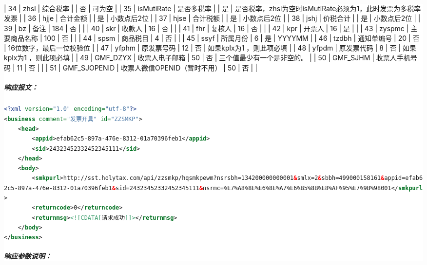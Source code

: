 | 34   | zhsl         | 综合税率                     |        | 否   | 可为空                                                       |
| 35   | isMutiRate   | 是否多税率                   |        | 是   | 是否税率，zhsl为空时isMutiRate必须为1，此时发票为多税率发票  |
| 36   | hjje         | 合计金额                     |        | 是   | 小数点后2位                                                  |
| 37   | hjse         | 合计税额                     |        | 是   | 小数点后2位                                                  |
| 38   | jshj         | 价税合计                     |        | 是   | 小数点后2位                                                  |
| 39   | bz           | 备注                         | 184    | 否   |                                                              |
| 40   | skr          | 收款人                       | 16     | 否   |                                                              |
| 41   | fhr          | 复核人                       | 16     | 否   |                                                              |
| 42   | kpr          | 开票人                       | 16     | 是   |                                                              |
| 43   | zyspmc       | 主要商品名称                 | 100    | 否   |                                                              |
| 44   | spsm         | 商品税目                     | 4      | 否   |                                                              |
| 45   | ssyf         | 所属月份                     | 6      | 是   | YYYYMM                                                       |
| 46   | tzdbh        | 通知单编号                   | 20     | 否   | 16位数字，最后一位校验位                                     |
| 47   | yfphm        | 原发票号码                   | 12     | 否   | 如果kplx为1 ，则此项必填                                     |
| 48   | yfpdm        | 原发票代码                   | 8      | 否   | 如果kplx为1 ，则此项必填                                     |
| 49   | GMF_DZYX     | 收票人电子邮箱               | 50     | 否   | 三个值最少有一个是非空的。                                   |
| 50   | GMF_SJHM     | 收票人手机号码               | 11     | 否   |                                                              |
| 51   | GMF_SJOPENID | 收票人微信OPENID（暂时不用） | 50     | 否   |                                                              |

##### 响应报文：

```xml
<?xml version="1.0" encoding="utf-8"?>
<business comment="发票开具" id="ZZSMKP">
    <head>
        <appid>efab62c5-897a-476e-8312-01a70396feb1</appid>
        <sid>24323452332452345111</sid>
    </head>
    <body>
        <smkpurl>http://sst.holytax.com/api/zzsmkp/hqsmkpewm?nsrsbh=134200000000001&smlx=2&sbbh=499000158161&appid=efab62c5-897a-476e-8312-01a70396feb1&sid=24323452332452345111&nsrmc=%E7%A8%8E%E6%8E%A7%E6%B5%8B%E8%AF%95%E7%9B%98001</smkpurl>
        <returncode>0</returncode>
        <returnmsg><![CDATA[请求成功]]></returnmsg>
    </body>
</business>
```

##### 响应参数说明：    
